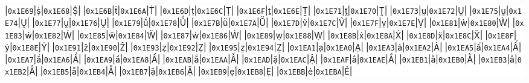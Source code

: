 |`0x1E69`|&#x1E69;|`0x1E68`|&#x1E68;|
|`0x1E6B`|&#x1E6B;|`0x1E6A`|&#x1E6A;|
|`0x1E6D`|&#x1E6D;|`0x1E6C`|&#x1E6C;|
|`0x1E6F`|&#x1E6F;|`0x1E6E`|&#x1E6E;|
|`0x1E71`|&#x1E71;|`0x1E70`|&#x1E70;|
|`0x1E73`|&#x1E73;|`0x1E72`|&#x1E72;|
|`0x1E75`|&#x1E75;|`0x1E74`|&#x1E74;|
|`0x1E77`|&#x1E77;|`0x1E76`|&#x1E76;|
|`0x1E79`|&#x1E79;|`0x1E78`|&#x1E78;|
|`0x1E7B`|&#x1E7B;|`0x1E7A`|&#x1E7A;|
|`0x1E7D`|&#x1E7D;|`0x1E7C`|&#x1E7C;|
|`0x1E7F`|&#x1E7F;|`0x1E7E`|&#x1E7E;|
|`0x1E81`|&#x1E81;|`0x1E80`|&#x1E80;|
|`0x1E83`|&#x1E83;|`0x1E82`|&#x1E82;|
|`0x1E85`|&#x1E85;|`0x1E84`|&#x1E84;|
|`0x1E87`|&#x1E87;|`0x1E86`|&#x1E86;|
|`0x1E89`|&#x1E89;|`0x1E88`|&#x1E88;|
|`0x1E8B`|&#x1E8B;|`0x1E8A`|&#x1E8A;|
|`0x1E8D`|&#x1E8D;|`0x1E8C`|&#x1E8C;|
|`0x1E8F`|&#x1E8F;|`0x1E8E`|&#x1E8E;|
|`0x1E91`|&#x1E91;|`0x1E90`|&#x1E90;|
|`0x1E93`|&#x1E93;|`0x1E92`|&#x1E92;|
|`0x1E95`|&#x1E95;|`0x1E94`|&#x1E94;|
|`0x1EA1`|&#x1EA1;|`0x1EA0`|&#x1EA0;|
|`0x1EA3`|&#x1EA3;|`0x1EA2`|&#x1EA2;|
|`0x1EA5`|&#x1EA5;|`0x1EA4`|&#x1EA4;|
|`0x1EA7`|&#x1EA7;|`0x1EA6`|&#x1EA6;|
|`0x1EA9`|&#x1EA9;|`0x1EA8`|&#x1EA8;|
|`0x1EAB`|&#x1EAB;|`0x1EAA`|&#x1EAA;|
|`0x1EAD`|&#x1EAD;|`0x1EAC`|&#x1EAC;|
|`0x1EAF`|&#x1EAF;|`0x1EAE`|&#x1EAE;|
|`0x1EB1`|&#x1EB1;|`0x1EB0`|&#x1EB0;|
|`0x1EB3`|&#x1EB3;|`0x1EB2`|&#x1EB2;|
|`0x1EB5`|&#x1EB5;|`0x1EB4`|&#x1EB4;|
|`0x1EB7`|&#x1EB7;|`0x1EB6`|&#x1EB6;|
|`0x1EB9`|&#x1EB9;|`0x1EB8`|&#x1EB8;|
|`0x1EBB`|&#x1EBB;|`0x1EBA`|&#x1EBA;|